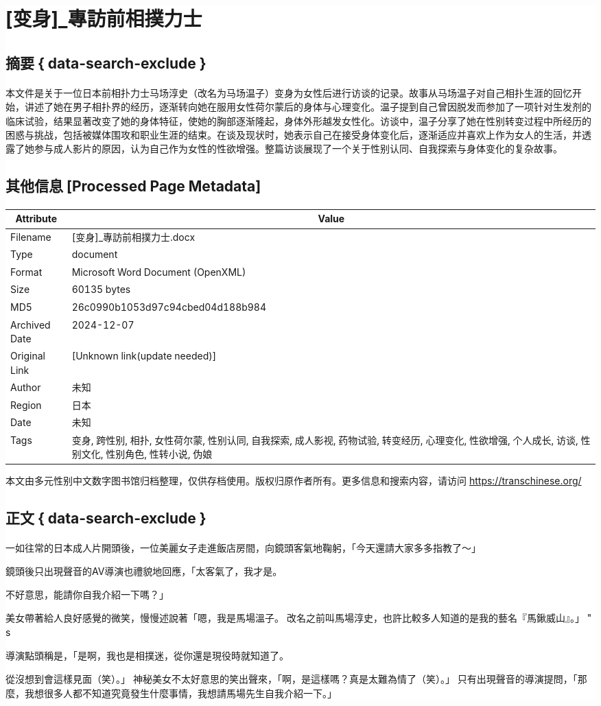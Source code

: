 # [变身]_專訪前相撲力士



## 摘要  { data-search-exclude }


本文件是关于一位日本前相扑力士马场淳史（改名为马场温子）变身为女性后进行访谈的记录。故事从马场温子对自己相扑生涯的回忆开始，讲述了她在男子相扑界的经历，逐渐转向她在服用女性荷尔蒙后的身体与心理变化。温子提到自己曾因脱发而参加了一项针对生发剂的临床试验，结果显著改变了她的身体特征，使她的胸部逐渐隆起，身体外形越发女性化。访谈中，温子分享了她在性别转变过程中所经历的困惑与挑战，包括被媒体围攻和职业生涯的结束。在谈及现状时，她表示自己在接受身体变化后，逐渐适应并喜欢上作为女人的生活，并透露了她参与成人影片的原因，认为自己作为女性的性欲增强。整篇访谈展现了一个关于性别认同、自我探索与身体变化的复杂故事。



## 其他信息 [Processed Page Metadata]

| Attribute       | Value                                  |
|-----------------|----------------------------------------|
| Filename        | [变身]_專訪前相撲力士.docx                             |
| Type            | document                                 |
| Format          | Microsoft Word Document (OpenXML)                               |
| Size            | 60135 bytes                           |
| MD5             | 26c0990b1053d97c94cbed04d188b984                                  |
| Archived Date   | 2024-12-07                             |
| Original Link   | [Unknown link(update needed)]                         |
| Author          | 未知                               |
| Region          | 日本                               |
| Date            | 未知                                 |
| Tags            | 变身, 跨性别, 相扑, 女性荷尔蒙, 性别认同, 自我探索, 成人影视, 药物试验, 转变经历, 心理变化, 性欲增强, 个人成长, 访谈, 性别文化, 性别角色, 性转小说, 伪娘                                 |

本文由多元性别中文数字图书馆归档整理，仅供存档使用。版权归原作者所有。更多信息和搜索内容，请访问 <https://transchinese.org/>


## 正文 { data-search-exclude }


一如往常的日本成人片開頭後，一位美麗女子走進飯店房間，向鏡頭客氣地鞠躬，「今天還請大家多多指教了～」

鏡頭後只出現聲音的AV導演也禮貌地回應，「太客氣了，我才是。

不好意思，能請你自我介紹一下嗎？」

美女帶著給人良好感覺的微笑，慢慢述說著「嗯，我是馬場溫子。 改名之前叫馬場淳史，也許比較多人知道的是我的藝名『馬鍬威山』。」 " s

導演點頭稱是，「是啊，我也是相撲迷，從你還是現役時就知道了。

從沒想到會這樣見面（笑）。」 神秘美女不太好意思的笑出聲來，「啊，是這樣嗎？真是太難為情了（笑）。」 只有出現聲音的導演提問，「那麼，我想很多人都不知道究竟發生什麼事情，我想請馬場先生自我介紹一下。」
